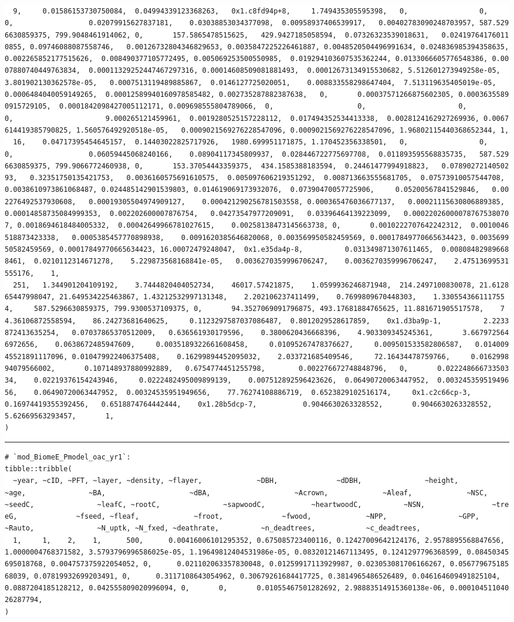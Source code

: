       9,     0.01586153730750084,  0.04994339123368263,   0x1.c8fd94p+8,     1.749435305595398,   0,                 0,                  0,                  0.02079915627837181,    0.03038853034377098,  0.00958937406539917,   0.00402783090248703957, 587.5296630859375, 799.9048461914062, 0,       157.5865478515625,   429.9427185058594,  0.07326323539018631,   0.024197641760110855, 0.09746088087558746,   0.00126732804346829653, 0.0035847225226461887, 0.0048520504496991634, 0.024836985394358635, 0.002265852177515626,  0.008490377105772495, 0.005069253500550985,  0.019294103607535362244, 0.0133066605776548386, 0.0007880740449763834,  0.00011329252447467297316, 0.00014608509081881493,  0.00012673134915530682, 5.512601273949258e-05,  3.801902130362578e-05,   0.0007513119489885867,  0.0146127725020051,    0.008833558298647404,  7.513119635405019e-05,      0.0006484040059149265,  0.00012589940160978585482, 0.002735287882387638,   0,       0.00037571266875602305, 0.00036355890915729105,  0.0001842098427005112171, 0.009698555804789066,  0,                    0,                      0,                    0,                      9.000265121459961,  0.0019280525157228112,  0.017494352534413338,  0.0028124162927269936, 0.0067614419385790825, 1.560576492920518e-05,   0.0009021569276228547096, 0.0009021569276228547096, 1.96802115440368652344, 1,
      16,    0.04717395454645157,  0.14403022825717926,   1980.699951171875, 1.170452356338501,   0,                 0,                  0,                  0.06059445068240166,    0.08904117345809937,  0.028446722775697708,  0.011893595568835735,   587.5296630859375, 799.9066772460938, 0,       153.37054443359375,  434.1585388183594,  0.24461477994918823,   0.0789027214050293,   0.32351750135421753,   0.0036160575691610575,  0.005097606219351292,  0.008713663555681705,  0.07573910057544708,  0.0038610973861068487, 0.024485142901539803, 0.014619069173932076,  0.07390470057725906,     0.05200567841529846,   0.002276492537930608,   0.00019305504974909127,    0.000421290256781503558, 0.000365476036677137,   0.00021115630806889385, 0.00014858735084999353,  0.002202600007876754,   0.04273547977209091,   0.03396464139223099,   0.000220260000787675380707, 0.0018694618484005332,  0.00042649966781027615,    0.00258138473145663738, 0,       0.0010222707642242312,  0.0010046518873423338,   0.0005385457770898938,    0.0091620385646820068, 0.003569950582459569, 0.00017849770665634423, 0.003569950582459569, 0.00017849770665634423, 16.00072479248047,  0x1.e35da4p-8,          0.031349871307611465,  0.008084829896688461,  0.0210112314671278,    5.229873568168841e-05,   0.0036270359996706247,    0.0036270359996706247,    2.47513699531555176,    1,
      251,   1.344901204109192,    3.7444820404052734,    46017.57421875,    1.0599936246871948,  214.2497100830078, 21.612865447998047, 21.649534225463867, 1.43212532997131348,    2.202106237411499,    0.7699809670448303,    1.3305543661117554,     587.5296630859375, 799.9300537109375, 0,       94.3527069091796875, 493.17681884765625, 11.881671905517578,    74.36106872558594,    86.24273681640625,     0.1123297587037086487,  0.8012029528617859,    0x1.d3ba9p-1,          2.2233872413635254,   0.07037865370512009,   0.636561930179596,    0.3800620436668396,    4.903309345245361,       3.6679725646972656,    0.0638672485947609,     0.0035189322661608458,     0.01095267478376627,     0.009501533582806587,   0.01400945521891117096, 0.010479922406375408,    0.16299894452095032,    2.033721685409546,     72.16434478759766,     0.016299894079566002,       0.107148937880992889,   0.6754774451255798,        0.002276672748848796,   0,       0.02224866673350334,    0.02219376154243946,     0.0222482495009899139,    0.007512892596423626,  0.06490720063447952,  0.00324535951949656,    0.06490720063447952,  0.00324535951949656,    77.76274108886719,  0.6523829102516174,     0x1.c2c66cp-3,         0.16974419355392456,   0.6518874764442444,    0x1.28b5dcp-7,           0.9046630263328552,       0.9046630263328552,       5.62669563293457,       1,
    )

---

    # `mod_BiomeE_Pmodel_oac_yr1`:
    tibble::tribble(
      ~year, ~cID, ~PFT, ~layer, ~density, ~flayer,             ~DBH,              ~dDBH,               ~height,            ~age,               ~BA,                    ~dBA,                    ~Acrown,             ~Aleaf,             ~NSC,                ~seedC,               ~leafC, ~rootC,               ~sapwoodC,           ~heartwoodC,          ~NSN,                ~treeG,              ~fseed, ~fleaf,             ~froot,              ~fwood,             ~NPP,                 ~GPP,               ~Rauto,               ~N_uptk, ~N_fxed, ~deathrate,          ~n_deadtrees,            ~c_deadtrees,
      1,     1,    2,    1,      500,      0.00416006101295352, 0.675085723400116, 0.12427009642124176, 2.9578895568847656, 1.0000004768371582, 3.5793796996586025e-05, 1.19649812404531986e-05, 0.08320121467113495, 0.1241297796368599, 0.08450345695018768, 0.004757375922054052, 0,      0.021102063357830048, 0.01259917113929987, 0.023053081706166267, 0.05677967518568039, 0.07819932699203491, 0,      0.3117108643054962, 0.30679261684417725, 0.3814965486526489, 0.046164609491825104, 0.0887204185128212, 0.042555809020996094, 0,       0,       0.01055467501282692, 2.98883514915360138e-06, 0.00010451104026287794,
    )
